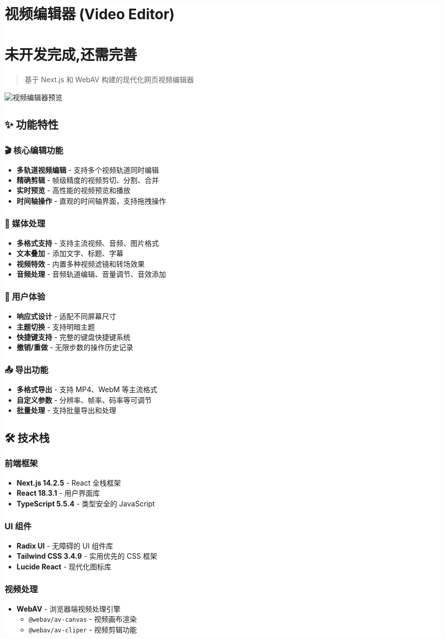 # 视频编辑器 (Video Editor)

# 未开发完成,还需完善

> 基于 Next.js 和 WebAV 构建的现代化网页视频编辑器

![视频编辑器预览](./docs/preview.png)

## ✨ 功能特性

### 🎬 核心编辑功能
- **多轨道视频编辑** - 支持多个视频轨道同时编辑
- **精确剪辑** - 帧级精度的视频剪切、分割、合并
- **实时预览** - 高性能的视频预览和播放
- **时间轴操作** - 直观的时间轴界面，支持拖拽操作

### 🎨 媒体处理
- **多格式支持** - 支持主流视频、音频、图片格式
- **文本叠加** - 添加文字、标题、字幕
- **视频特效** - 内置多种视频滤镜和转场效果
- **音频处理** - 音频轨道编辑、音量调节、音效添加

### 📱 用户体验
- **响应式设计** - 适配不同屏幕尺寸
- **主题切换** - 支持明暗主题
- **快捷键支持** - 完整的键盘快捷键系统
- **撤销/重做** - 无限步数的操作历史记录

### 📤 导出功能
- **多格式导出** - 支持 MP4、WebM 等主流格式
- **自定义参数** - 分辨率、帧率、码率等可调节
- **批量处理** - 支持批量导出和处理

## 🛠 技术栈

### 前端框架
- **Next.js 14.2.5** - React 全栈框架
- **React 18.3.1** - 用户界面库
- **TypeScript 5.5.4** - 类型安全的 JavaScript

### UI 组件
- **Radix UI** - 无障碍的 UI 组件库
- **Tailwind CSS 3.4.9** - 实用优先的 CSS 框架
- **Lucide React** - 现代化图标库

### 视频处理
- **WebAV** - 浏览器端视频处理引擎
  - `@webav/av-canvas` - 视频画布渲染
  - `@webav/av-cliper` - 视频剪辑功能
